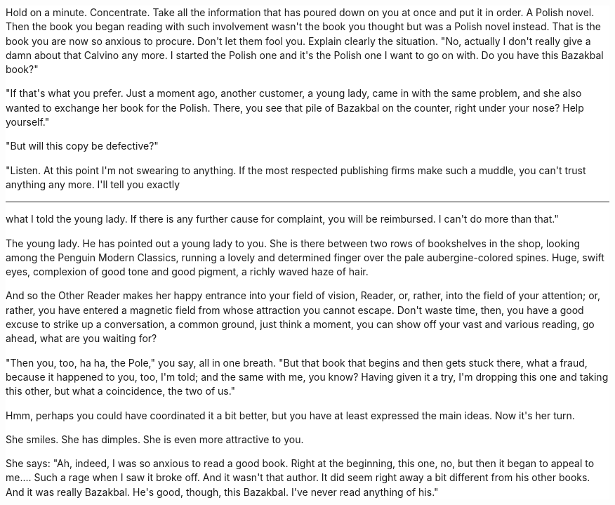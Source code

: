 Hold on a minute. Concentrate. Take all the information that has poured
down on you at once and put it in order. A Polish novel. Then the book
you began reading with such involvement wasn\'t the book you thought but
was a Polish novel instead. That is the book you are now so anxious to
procure. Don\'t let them fool you. Explain clearly the situation. \"No,
actually I don\'t really give a damn about that Calvino any more. I
started the Polish one and it\'s the Polish one I want to go on with. Do
you have this Bazakbal book?\"

\"If that\'s what you prefer. Just a moment ago, another customer, a
young lady, came in with the same problem, and she also wanted to
exchange her book for the Polish. There, you see that pile of Bazakbal
on the counter, right under your nose? Help yourself.\"

\"But will this copy be defective?\"

\"Listen. At this point I\'m not swearing to anything. If the most
respected publishing firms make such a muddle, you can\'t trust anything
any more. I\'ll tell you exactly

------------------------------------------------------------------------

what I told the young lady. If there is any further cause for complaint,
you will be reimbursed. I can\'t do more than that.\"

The young lady. He has pointed out a young lady to you. She is there
between two rows of bookshelves in the shop, looking among the Penguin
Modern Classics, running a lovely and determined finger over the pale
aubergine-colored spines. Huge, swift eyes, complexion of good tone and
good pigment, a richly waved haze of hair.

And so the Other Reader makes her happy entrance into your field of
vision, Reader, or, rather, into the field of your attention; or,
rather, you have entered a magnetic field from whose attraction you
cannot escape. Don\'t waste time, then, you have a good excuse to strike
up a conversation, a common ground, just think a moment, you can show
off your vast and various reading, go ahead, what are you waiting for?

\"Then you, too, ha ha, the Pole,\" you say, all in one breath. \"But
that book that begins and then gets stuck there, what a fraud, because
it happened to you, too, I\'m told; and the same with me, you know?
Having given it a try, I\'m dropping this one and taking this other, but
what a coincidence, the two of us.\"

Hmm, perhaps you could have coordinated it a bit better, but you have at
least expressed the main ideas. Now it\'s her turn.

She smiles. She has dimples. She is even more attractive to you.

She says: \"Ah, indeed, I was so anxious to read a good book. Right at
the beginning, this one, no, but then it began to appeal to me\.... Such
a rage when I saw it broke off. And it wasn\'t that author. It did seem
right away a bit different from his other books. And it was really
Bazakbal. He\'s good, though, this Bazakbal. I\'ve never read anything
of his.\"
